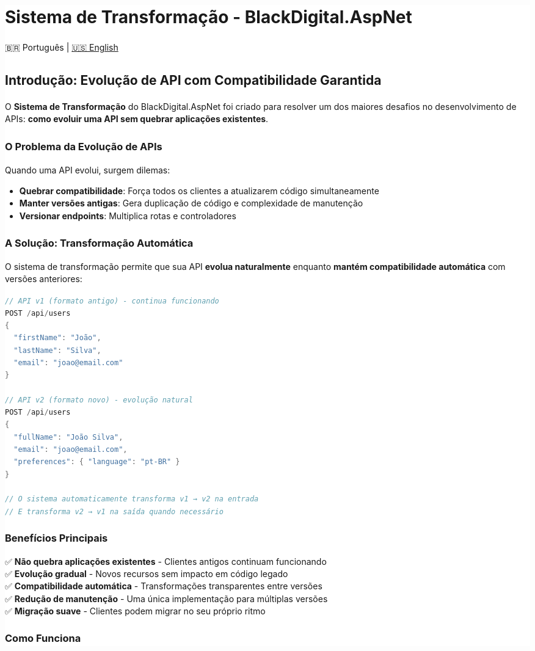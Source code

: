 # Sistema de Transformação - BlackDigital.AspNet

🇧🇷 Português | [🇺🇸 English](transform-system.md)

## Introdução: Evolução de API com Compatibilidade Garantida

O **Sistema de Transformação** do BlackDigital.AspNet foi criado para resolver um dos maiores desafios no desenvolvimento de APIs: **como evoluir uma API sem quebrar aplicações existentes**.

### O Problema da Evolução de APIs

Quando uma API evolui, surgem dilemas:
- **Quebrar compatibilidade**: Força todos os clientes a atualizarem código simultaneamente
- **Manter versões antigas**: Gera duplicação de código e complexidade de manutenção
- **Versionar endpoints**: Multiplica rotas e controladores

### A Solução: Transformação Automática

O sistema de transformação permite que sua API **evolua naturalmente** enquanto **mantém compatibilidade automática** com versões anteriores:

```csharp
// API v1 (formato antigo) - continua funcionando
POST /api/users
{
  "firstName": "João",
  "lastName": "Silva",
  "email": "joao@email.com"
}

// API v2 (formato novo) - evolução natural
POST /api/users  
{
  "fullName": "João Silva",
  "email": "joao@email.com",
  "preferences": { "language": "pt-BR" }
}

// O sistema automaticamente transforma v1 → v2 na entrada
// E transforma v2 → v1 na saída quando necessário
```

### Benefícios Principais

✅ **Não quebra aplicações existentes** - Clientes antigos continuam funcionando  
✅ **Evolução gradual** - Novos recursos sem impacto em código legado  
✅ **Compatibilidade automática** - Transformações transparentes entre versões  
✅ **Redução de manutenção** - Uma única implementação para múltiplas versões  
✅ **Migração suave** - Clientes podem migrar no seu próprio ritmo  

### Como Funciona
